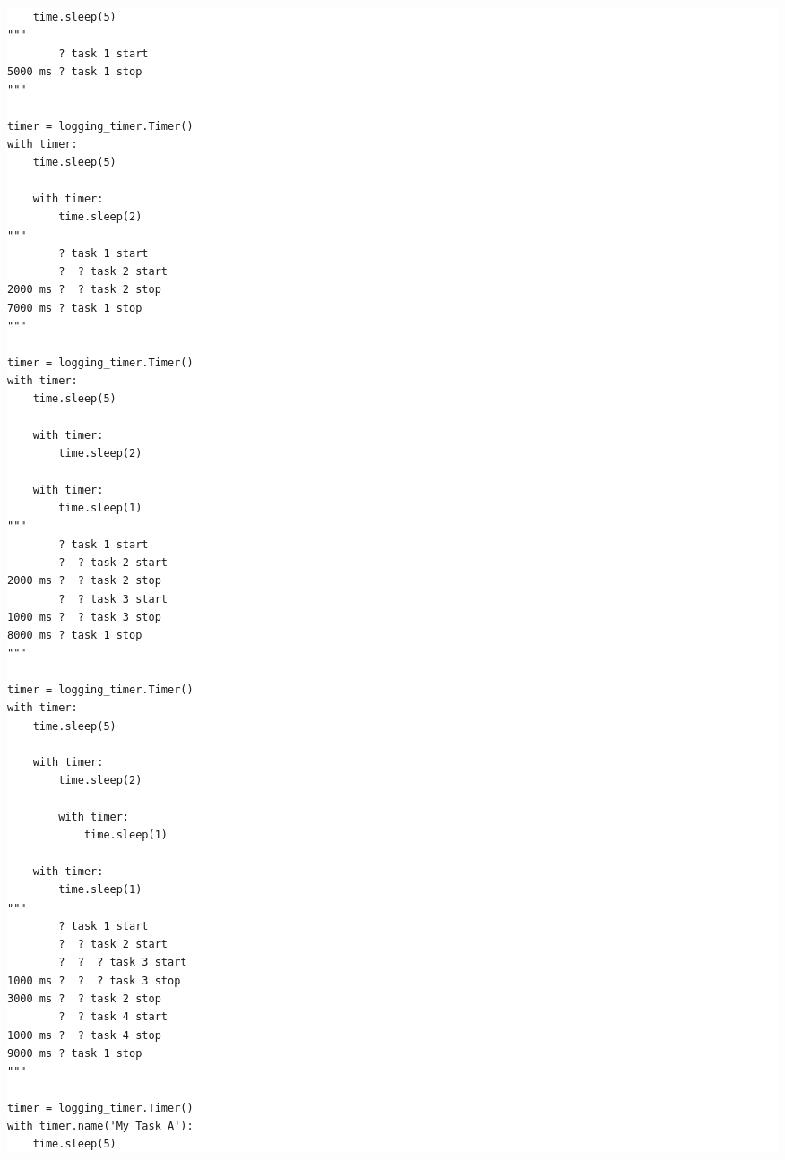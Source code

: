 ```
    time.sleep(5)
"""
        ? task 1 start
5000 ms ? task 1 stop
"""

timer = logging_timer.Timer()
with timer:
    time.sleep(5)

    with timer:
        time.sleep(2)
"""
        ? task 1 start
        ?  ? task 2 start
2000 ms ?  ? task 2 stop
7000 ms ? task 1 stop
"""

timer = logging_timer.Timer()
with timer:
    time.sleep(5)

    with timer:
        time.sleep(2)

    with timer:
        time.sleep(1)
"""
        ? task 1 start
        ?  ? task 2 start
2000 ms ?  ? task 2 stop
        ?  ? task 3 start
1000 ms ?  ? task 3 stop
8000 ms ? task 1 stop
"""

timer = logging_timer.Timer()
with timer:
    time.sleep(5)

    with timer:
        time.sleep(2)

        with timer:
            time.sleep(1)

    with timer:
        time.sleep(1)
"""
        ? task 1 start
        ?  ? task 2 start
        ?  ?  ? task 3 start
1000 ms ?  ?  ? task 3 stop
3000 ms ?  ? task 2 stop
        ?  ? task 4 start
1000 ms ?  ? task 4 stop
9000 ms ? task 1 stop
"""

timer = logging_timer.Timer()
with timer.name('My Task A'):
    time.sleep(5)
```